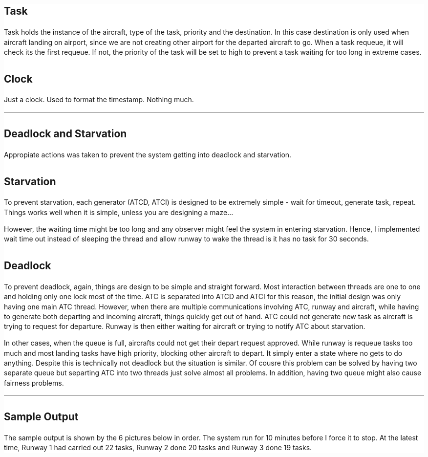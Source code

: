 ## Task

Task holds the instance of the aircraft, type of the task, priority and the destination. In this case destination is only used when aircraft landing on airport, since we are not creating other airport for the departed aircraft to go. When a task requeue, it will check its the first requeue. If not, the priority of the task will be set to high to prevent a task waiting for too long in extreme cases.

## Clock

Just a clock. Used to format the timestamp. Nothing much.

---

## **Deadlock and Starvation**

Appropiate actions was taken to prevent the system getting into deadlock and starvation.

## Starvation
To prevent starvation, each generator (ATCD, ATCI) is designed to be extremely simple - wait for timeout, generate task, repeat. Things works well when it is simple, unless you are designing a maze...

However, the waiting time might be too long and any observer might feel the system in entering starvation. Hence, I implemented wait time out instead of sleeping the thread and allow runway to wake the thread is it has no task for 30 seconds.

## Deadlock
To prevent deadlock, again, things are design to be simple and straight forward. Most interaction between threads are one to one and holding only one lock most of the time. ATC is separated into ATCD and ATCI for this reason, the initial design was only having one main ATC thread. However, when there are multiple communications involving ATC, runway and aircraft, while having to generate both departing and incoming aircraft, things quickly get out of hand. ATC could not generate new task as aircraft is trying to request for departure. Runway is then either waiting for aircraft or trying to notify ATC about starvation.

In other cases, when the queue is full, aircrafts could not get their depart request approved. While runway is requeue tasks too much and most landing tasks have high priority, blocking other aircraft to depart. It simply enter a state where no gets to do anything. Despite this is technically not deadlock but the situation is similar. Of cousre this problem can be solved by having two separate queue but separting ATC into two threads just solve almost all problems. In addition, having two queue might also cause fairness problems.

---

## **Sample Output**

The sample output is shown by the 6 pictures below in order. The system run for 10 minutes before I force it to stop. At the latest time, Runway 1 had carried out 22 tasks, Runway 2 done 20 tasks and Runway 3 done 19 tasks.
